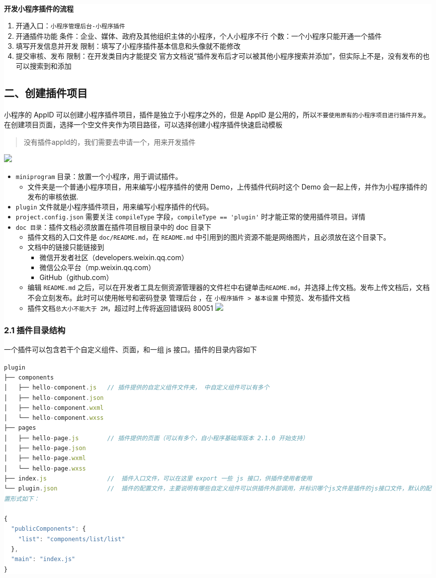 **开发小程序插件的流程**

1. 开通入口：`小程序管理后台-小程序插件`
2. 开通插件功能 条件：企业、媒体、政府及其他组织主体的小程序，个人小程序不行 个数：一个小程序只能开通一个插件
3. 填写开发信息并开发 限制：填写了小程序插件基本信息和头像就不能修改
4. 提交审核、发布 限制：在开发类目内才能提交 官方文档说“插件发布后才可以被其他小程序搜索并添加”，但实际上不是，没有发布的也可以搜索到和添加


## 二、创建插件项目

小程序的 AppID 可以创建小程序插件项目，插件是独立于小程序之外的，但是 AppID 是公用的，所以`不要使用原有的小程序项目进行插件开发`。 在创建项目页面，选择一个空文件夹作为项目路径，可以选择创建小程序插件快速启动模板

> 没有插件appId的，我们需要去申请一个，用来开发插件

![](http://img-repo.poetries.top/images/20210419092828.png)

- `miniprogram` 目录：放置一个小程序，用于调试插件。
  - 文件夹是一个普通小程序项目，用来编写小程序插件的使用 Demo，上传插件代码时这个 Demo 会一起上传，并作为小程序插件的发布的审核依据.
- `plugin` 文件就是小程序插件项目，用来编写小程序插件的代码。
- `project.config.json` 需要关注 `compileType` 字段，`compileType == 'plugin'` 时才能正常的使用插件项目。详情
- `doc 目录`：插件文档必须放置在插件项目根目录中的 doc 目录下
  - 插件文档的入口文件是 `doc/README.md`，在 `README.md` 中引用到的图片资源不能是网络图片，且必须放在这个目录下。
  - 文档中的链接只能链接到
    - 微信开发者社区（developers.weixin.qq.com）
    - 微信公众平台（mp.weixin.qq.com）
    - GitHub（github.com）
  - 编辑 `README.md` 之后，可以在开发者工具左侧资源管理器的文件栏中右键单击`README.md`，并选择上传文档。发布上传文档后，文档不会立刻发布。此时可以使用帐号和密码登录 管理后台 ，在 `小程序插件 > 基本设置` 中预览、发布插件文档
  - 插件文档`总大小不能大于 2M`，超过时上传将返回错误码 80051
  ![](http://img-repo.poetries.top/images/20210419093822.png)

### 2.1 插件目录结构

一个插件可以包含若干个自定义组件、页面，和一组 js 接口。插件的目录内容如下

```js
plugin
├── components
│   ├── hello-component.js   // 插件提供的自定义组件文件夹， 中自定义组件可以有多个
│   ├── hello-component.json
│   ├── hello-component.wxml
│   └── hello-component.wxss
├── pages
│   ├── hello-page.js        // 插件提供的页面（可以有多个，自小程序基础库版本 2.1.0 开始支持）
│   ├── hello-page.json
│   ├── hello-page.wxml
│   └── hello-page.wxss
├── index.js                 //  插件入口文件，可以在这里 export 一些 js 接口，供插件使用者使用
└── plugin.json              //  插件的配置文件，主要说明有哪些自定义组件可以供插件外部调用，并标识哪个js文件是插件的js接口文件，默认的配置形式如下：

{
  "publicComponents": {
    "list": "components/list/list"
  },
  "main": "index.js"
}
```
